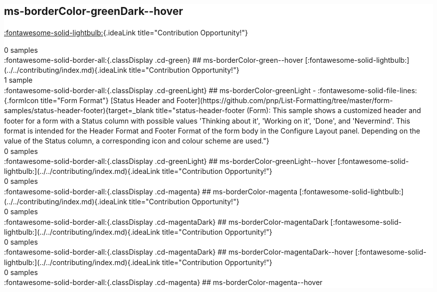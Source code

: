 ## ms-borderColor-greenDark--hover
[:fontawesome-solid-lightbulb:](../../contributing/index.md){.ideaLink title="Contribution Opportunity!"}
<div class="expansiongroup empty">
    <span class="sampleCount">0 samples</span>
</div>
:fontawesome-solid-border-all:{.classDisplay .cd-green}
## ms-borderColor-green--hover
[:fontawesome-solid-lightbulb:](../../contributing/index.md){.ideaLink title="Contribution Opportunity!"}
<div class="expansiongroup">
    <span class="sampleCount">1 sample&nbsp;</span>
</div>
:fontawesome-solid-border-all:{.classDisplay .cd-greenLight}
## ms-borderColor-greenLight
- :fontawesome-solid-file-lines:{.formIcon title="Form Format"} [Status Header and Footer](https://github.com/pnp/List-Formatting/tree/master/form-samples/status-header-footer){target=_blank title="status-header-footer (Form): This sample shows a customized header and footer for a form with a Status column with possible values 'Thinking about it', 'Working on it', 'Done', and 'Nevermind'. This format is intended for the Header Format and Footer Format of the form body in the Configure Layout panel. Depending on the value of the Status column, a corresponding icon and colour scheme are used."}

<div class="expansiongroup empty">
    <span class="sampleCount">0 samples</span>
</div>
:fontawesome-solid-border-all:{.classDisplay .cd-greenLight}
## ms-borderColor-greenLight--hover
[:fontawesome-solid-lightbulb:](../../contributing/index.md){.ideaLink title="Contribution Opportunity!"}
<div class="expansiongroup empty">
    <span class="sampleCount">0 samples</span>
</div>
:fontawesome-solid-border-all:{.classDisplay .cd-magenta}
## ms-borderColor-magenta
[:fontawesome-solid-lightbulb:](../../contributing/index.md){.ideaLink title="Contribution Opportunity!"}
<div class="expansiongroup empty">
    <span class="sampleCount">0 samples</span>
</div>
:fontawesome-solid-border-all:{.classDisplay .cd-magentaDark}
## ms-borderColor-magentaDark
[:fontawesome-solid-lightbulb:](../../contributing/index.md){.ideaLink title="Contribution Opportunity!"}
<div class="expansiongroup empty">
    <span class="sampleCount">0 samples</span>
</div>
:fontawesome-solid-border-all:{.classDisplay .cd-magentaDark}
## ms-borderColor-magentaDark--hover
[:fontawesome-solid-lightbulb:](../../contributing/index.md){.ideaLink title="Contribution Opportunity!"}
<div class="expansiongroup empty">
    <span class="sampleCount">0 samples</span>
</div>
:fontawesome-solid-border-all:{.classDisplay .cd-magenta}
## ms-borderColor-magenta--hover